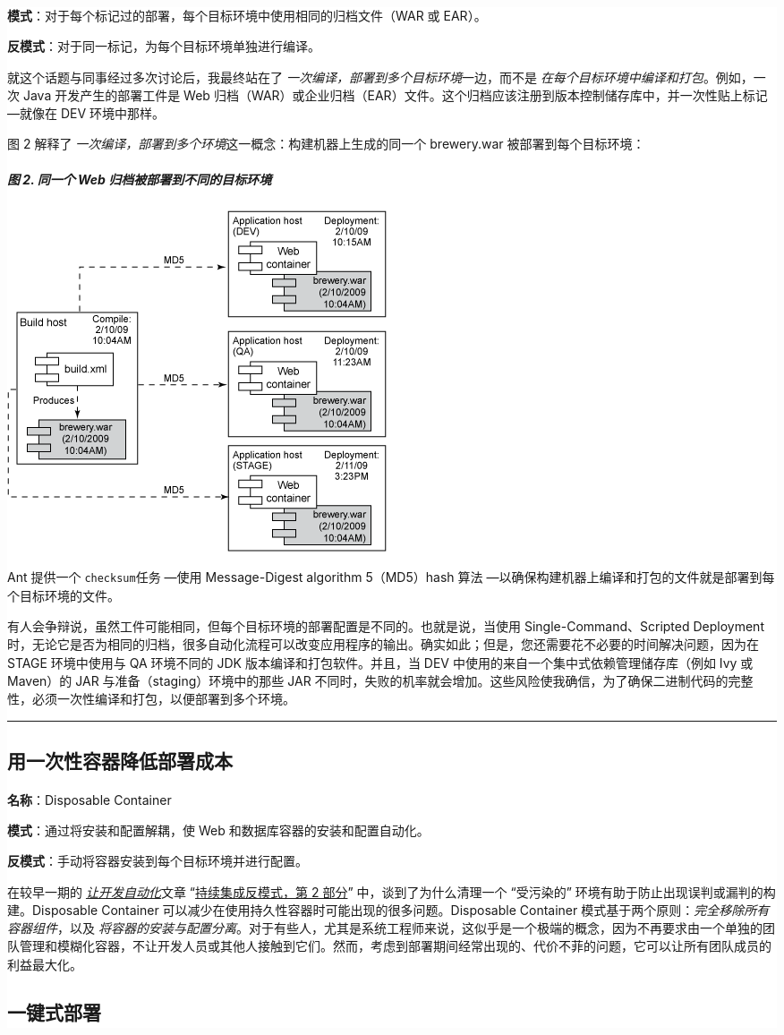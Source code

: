 **模式**：对于每个标记过的部署，每个目标环境中使用相同的归档文件（WAR 或 EAR）。

**反模式**：对于同一标记，为每个目标环境单独进行编译。

就这个话题与同事经过多次讨论后，我最终站在了 *一次编译，部署到多个目标环境*一边，而不是 *在每个目标环境中编译和打包*。例如，一次 Java 开发产生的部署工件是 Web 归档（WAR）或企业归档（EAR）文件。这个归档应该注册到版本控制储存库中，并一次性贴上标记 —就像在 DEV 环境中那样。

图 2 解释了 *一次编译，部署到多个环境*这一概念：构建机器上生成的同一个 brewery.war 被部署到每个目标环境：

##### 图 2\. 同一个 Web 归档被部署到不同的目标环境

![](img/binary-integrity.gif)

Ant 提供一个 `checksum`任务 —使用 Message-Digest algorithm 5（MD5）hash 算法 —以确保构建机器上编译和打包的文件就是部署到每个目标环境的文件。

有人会争辩说，虽然工件可能相同，但每个目标环境的部署配置是不同的。也就是说，当使用 Single-Command、Scripted Deployment 时，无论它是否为相同的归档，很多自动化流程可以改变应用程序的输出。确实如此；但是，您还需要花不必要的时间解决问题，因为在 STAGE 环境中使用与 QA 环境不同的 JDK 版本编译和打包软件。并且，当 DEV 中使用的来自一个集中式依赖管理储存库（例如 Ivy 或 Maven）的 JAR 与准备（staging）环境中的那些 JAR 不同时，失败的机率就会增加。这些风险使我确信，为了确保二进制代码的完整性，必须一次性编译和打包，以便部署到多个环境。

* * *

## 用一次性容器降低部署成本

**名称**：Disposable Container

**模式**：通过将安装和配置解耦，使 Web 和数据库容器的安装和配置自动化。

**反模式**：手动将容器安装到每个目标环境并进行配置。

在较早一期的 [*让开发自动化*](http://www.ibm.com/developerworks/cn/java/j-ap/)文章 “[持续集成反模式，第 2 部分](http://www.ibm.com/developerworks/cn/java/j-ap03048/)” 中，谈到了为什么清理一个 “受污染的” 环境有助于防止出现误判或漏判的构建。Disposable Container 可以减少在使用持久性容器时可能出现的很多问题。Disposable Container 模式基于两个原则：*完全移除所有容器组件*，以及 *将容器的安装与配置分离*。对于有些人，尤其是系统工程师来说，这似乎是一个极端的概念，因为不再要求由一个单独的团队管理和模糊化容器，不让开发人员或其他人接触到它们。然而，考虑到部署期间经常出现的、代价不菲的问题，它可以让所有团队成员的利益最大化。

## 一键式部署
